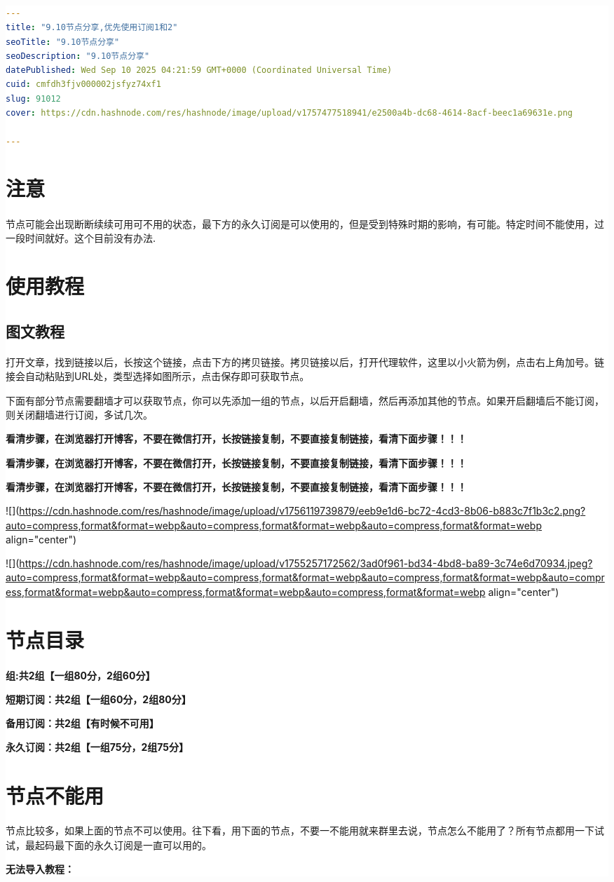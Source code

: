 ```yaml
---
title: "9.10节点分享,优先使用订阅1和2"
seoTitle: "9.10节点分享"
seoDescription: "9.10节点分享"
datePublished: Wed Sep 10 2025 04:21:59 GMT+0000 (Coordinated Universal Time)
cuid: cmfdh3fjv000002jsfyz74xf1
slug: 91012
cover: https://cdn.hashnode.com/res/hashnode/image/upload/v1757477518941/e2500a4b-dc68-4614-8acf-beec1a69631e.png

---
```


# **注意**

节点可能会出现断断续续可用可不用的状态，最下方的永久订阅是可以使用的，但是受到特殊时期的影响，有可能。特定时间不能使用，过一段时间就好。这个目前没有办法.

# **使用教程**

## 图文教程

打开文章，找到链接以后，长按这个链接，点击下方的拷贝链接。拷贝链接以后，打开代理软件，这里以小火箭为例，点击右上角加号。链接会自动粘贴到URL处，类型选择如图所示，点击保存即可获取节点。

下面有部分节点需要翻墙才可以获取节点，你可以先添加一组的节点，以后开启翻墙，然后再添加其他的节点。如果开启翻墙后不能订阅，则关闭翻墙进行订阅，多试几次。

**看清步骤，在浏览器打开博客，不要在微信打开，长按链接复制，不要直接复制链接，看清下面步骤！！！**

**看清步骤，在浏览器打开博客，不要在微信打开，长按链接复制，不要直接复制链接，看清下面步骤！！！**

**看清步骤，在浏览器打开博客，不要在微信打开，长按链接复制，不要直接复制链接，看清下面步骤！！！**

![](https://cdn.hashnode.com/res/hashnode/image/upload/v1756119739879/eeb9e1d6-bc72-4cd3-8b06-b883c7f1b3c2.png?auto=compress,format&format=webp&auto=compress,format&format=webp&auto=compress,format&format=webp align="center")

![](https://cdn.hashnode.com/res/hashnode/image/upload/v1755257172562/3ad0f961-bd34-4bd8-ba89-3c74e6d70934.jpeg?auto=compress,format&format=webp&auto=compress,format&format=webp&auto=compress,format&format=webp&auto=compress,format&format=webp&auto=compress,format&format=webp&auto=compress,format&format=webp align="center")

# **节点目录**

**组:共2组【一组80分，2组60分】**

**短期订阅：共2组【一组60分，2组80分】**

**备用订阅：共2组【有时候不可用】**

**永久订阅：共2组【一组75分，2组75分】**

# 节点不能用

节点比较多，如果上面的节点不可以使用。往下看，用下面的节点，不要一不能用就来群里去说，节点怎么不能用了？所有节点都用一下试试，最起码最下面的永久订阅是一直可以用的。

**无法导入教程：**
